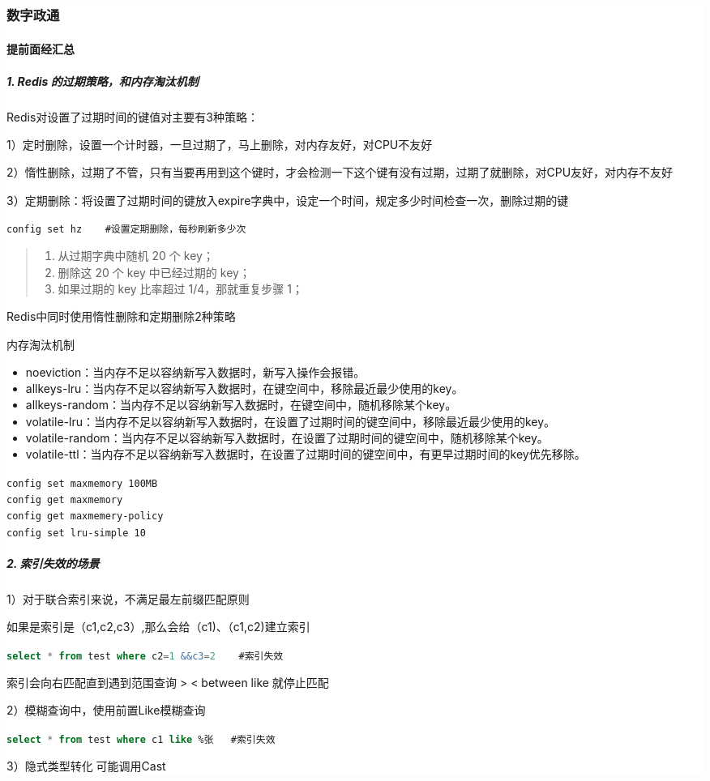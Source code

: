 ### 数字政通

#### 提前面经汇总

##### 1. Redis 的过期策略，和内存淘汰机制

Redis对设置了过期时间的键值对主要有3种策略：

1）定时删除，设置一个计时器，一旦过期了，马上删除，对内存友好，对CPU不友好

2）惰性删除，过期了不管，只有当要再用到这个键时，才会检测一下这个键有没有过期，过期了就删除，对CPU友好，对内存不友好

3）定期删除：将设置了过期时间的键放入expire字典中，设定一个时间，规定多少时间检查一次，删除过期的键

```SHELL
config set hz    #设置定期删除，每秒刷新多少次
```

> 1. 从过期字典中随机 20 个 key；
> 2. 删除这 20 个 key 中已经过期的 key；
> 3. 如果过期的 key 比率超过 1/4，那就重复步骤 1；

Redis中同时使用惰性删除和定期删除2种策略

内存淘汰机制

- noeviction：当内存不足以容纳新写入数据时，新写入操作会报错。
- allkeys-lru：当内存不足以容纳新写入数据时，在键空间中，移除最近最少使用的key。
- allkeys-random：当内存不足以容纳新写入数据时，在键空间中，随机移除某个key。
- volatile-lru：当内存不足以容纳新写入数据时，在设置了过期时间的键空间中，移除最近最少使用的key。
- volatile-random：当内存不足以容纳新写入数据时，在设置了过期时间的键空间中，随机移除某个key。
- volatile-ttl：当内存不足以容纳新写入数据时，在设置了过期时间的键空间中，有更早过期时间的key优先移除。

```shell
config set maxmemory 100MB
config get maxmemory
config get maxmemery-policy
config set lru-simple 10
```



##### 2. 索引失效的场景

1）对于联合索引来说，不满足最左前缀匹配原则

如果是索引是（c1,c2,c3）,那么会给（c1)、（c1,c2)建立索引

```sql
select * from test where c2=1 &&c3=2    #索引失效
```

索引会向右匹配直到遇到范围查询 >  < between like 就停止匹配

2）模糊查询中，使用前置Like模糊查询

```sql
select * from test where c1 like %张   #索引失效
```

3）隐式类型转化 可能调用Cast
